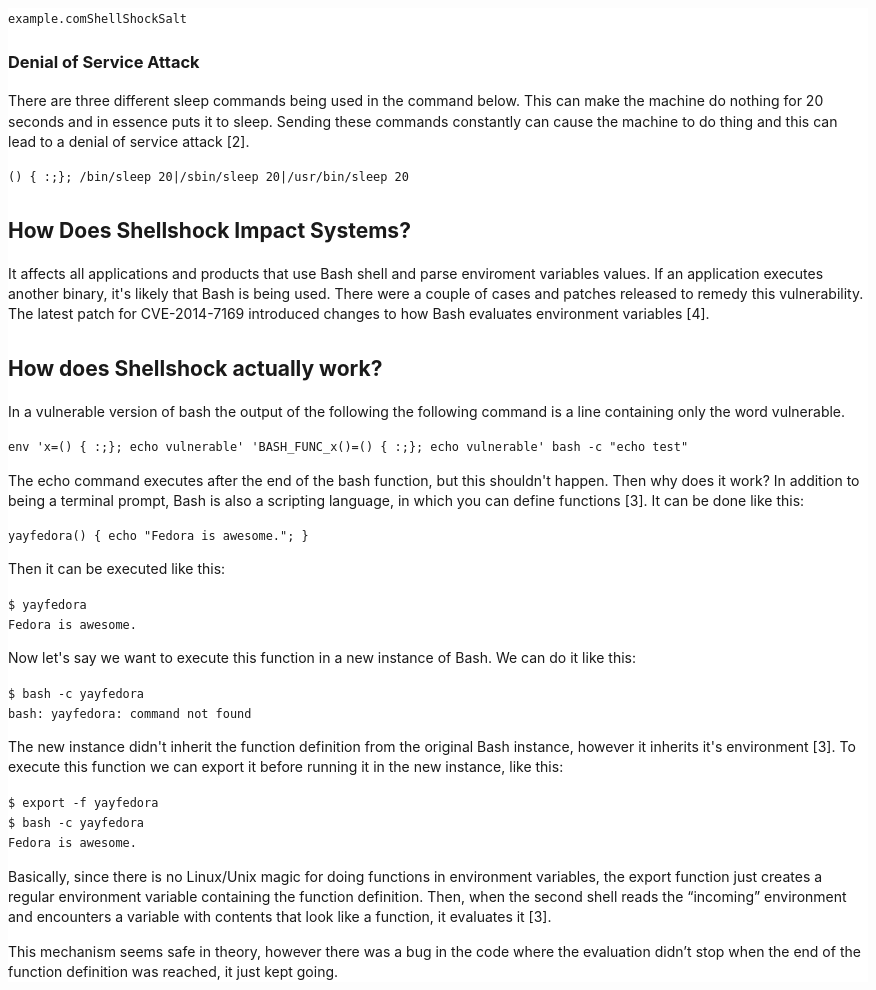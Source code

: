     example.comShellShockSalt

### Denial of Service Attack
There are three different sleep commands being used in the command below. This can make the machine do nothing for 20 seconds and in essence puts it to sleep. Sending these commands constantly can cause the machine to do thing and this can lead to a denial of service attack [2].

    () { :;}; /bin/sleep 20|/sbin/sleep 20|/usr/bin/sleep 20

## How Does Shellshock Impact Systems?
It affects all applications and products that use Bash shell and parse enviroment variables values. If an application executes another binary, it's likely that Bash is being used. There were a couple of cases and patches released to remedy this vulnerability. The latest patch for CVE-2014-7169 introduced changes to how Bash evaluates environment variables [4].

## How does Shellshock actually work?
In a vulnerable version of bash the output of the following the following command is a line containing only the word vulnerable. 
```
env 'x=() { :;}; echo vulnerable' 'BASH_FUNC_x()=() { :;}; echo vulnerable' bash -c "echo test"
```
The echo command executes after the end of the bash function, but this shouldn't happen. Then why does it work?
In addition to being a terminal prompt, Bash is also a scripting language, in which you can define functions [3]. It can be done like this:
```
yayfedora() { echo "Fedora is awesome."; }
```
Then it can be executed like this:
```sh
$ yayfedora 
Fedora is awesome.
```
Now let's say we want to execute this function in a new instance of Bash. We can do it like this:
```
$ bash -c yayfedora
bash: yayfedora: command not found
```
The new instance didn't inherit the function definition from the original Bash instance, however it inherits it's environment [3]. To execute this function we can export it before running it in the new instance, like this:
```
$ export -f yayfedora
$ bash -c yayfedora
Fedora is awesome.
```
Basically, since there is no Linux/Unix magic for doing functions in environment variables, the export function just creates a regular environment variable containing the function definition. Then, when the second shell reads the “incoming” environment and encounters a variable with contents that look like a function, it evaluates it [3].

This mechanism seems safe in theory, however there was a bug in the code where the evaluation didn’t stop when the end of the function definition was reached, it just kept going.

